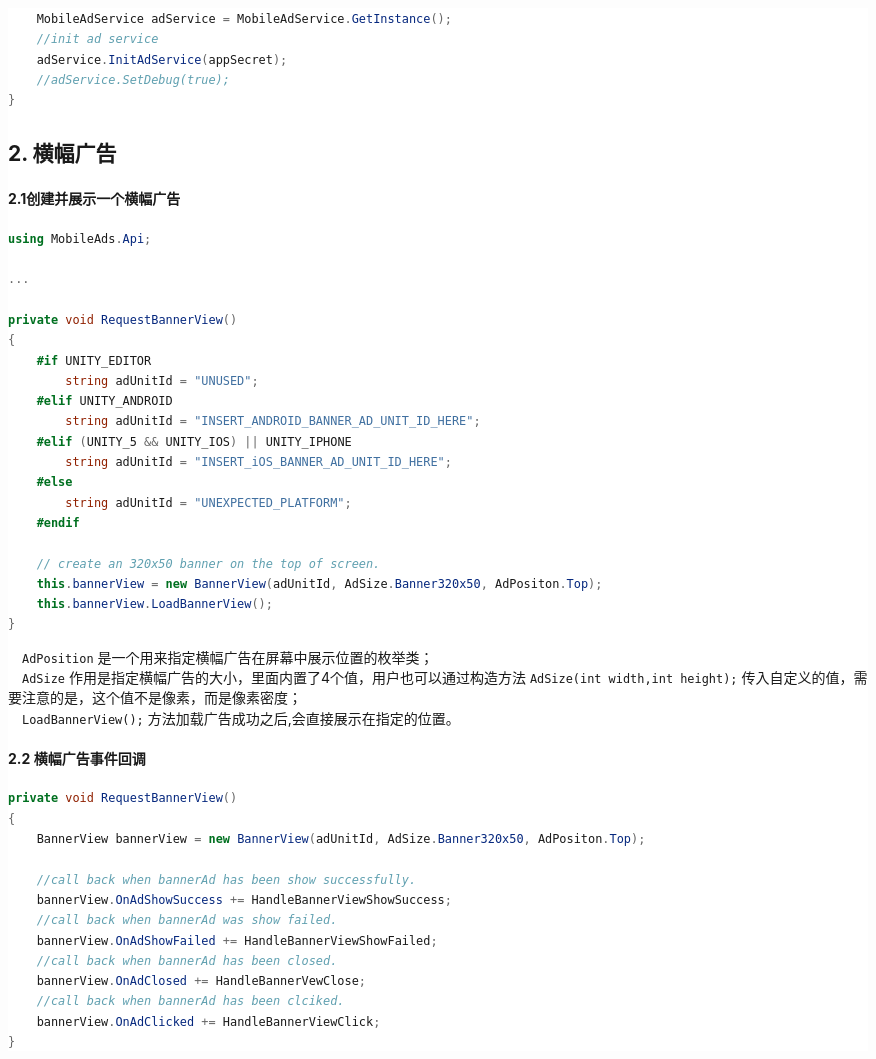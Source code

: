 ```c#  
	MobileAdService adService = MobileAdService.GetInstance();
	//init ad service
	adService.InitAdService(appSecret);
	//adService.SetDebug(true);
}
```

## **2. 横幅广告**

#### 2.1创建并展示一个横幅广告

```c#
using MobileAds.Api;

...

private void RequestBannerView() 
{
    #if UNITY_EDITOR
        string adUnitId = "UNUSED";
    #elif UNITY_ANDROID
        string adUnitId = "INSERT_ANDROID_BANNER_AD_UNIT_ID_HERE";
    #elif (UNITY_5 && UNITY_IOS) || UNITY_IPHONE
        string adUnitId = "INSERT_iOS_BANNER_AD_UNIT_ID_HERE";
    #else
        string adUnitId = "UNEXPECTED_PLATFORM";
    #endif

    // create an 320x50 banner on the top of screen.
    this.bannerView = new BannerView(adUnitId, AdSize.Banner320x50, AdPositon.Top);
    this.bannerView.LoadBannerView();
}
```

 `AdPosition` 是一个用来指定横幅广告在屏幕中展示位置的枚举类；  
 `AdSize` 作用是指定横幅广告的大小，里面内置了4个值，用户也可以通过构造方法 `AdSize(int width,int height);` 传入自定义的值，需要注意的是，这个值不是像素，而是像素密度；  
 `LoadBannerView();` 方法加载广告成功之后,会直接展示在指定的位置。

#### 2.2 横幅广告事件回调
```c#
private void RequestBannerView() 
{
    BannerView bannerView = new BannerView(adUnitId, AdSize.Banner320x50, AdPositon.Top);
  
    //call back when bannerAd has been show successfully.
    bannerView.OnAdShowSuccess += HandleBannerViewShowSuccess;
    //call back when bannerAd was show failed.
    bannerView.OnAdShowFailed += HandleBannerViewShowFailed;  
    //call back when bannerAd has been closed.  
    bannerView.OnAdClosed += HandleBannerVewClose;  
    //call back when bannerAd has been clciked.  
    bannerView.OnAdClicked += HandleBannerViewClick;
}
```
